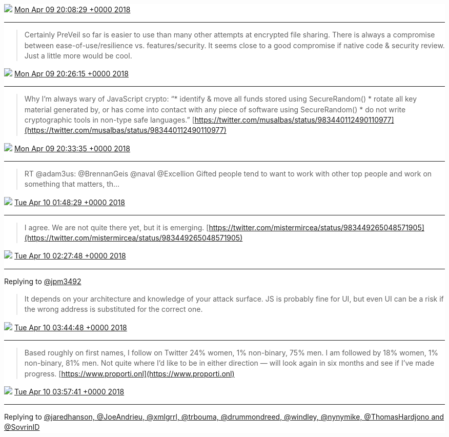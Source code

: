 <img src="{{ site.url }}{{ site.baseurl }}/assets/images/media/tweet.ico" width="30" /> [Mon Apr 09 20:08:29 +0000 2018](https://twitter.com/ChristopherA/status/983436506659368960)

----



> Certainly PreVeil so far is easier to use than many other attempts at encrypted file sharing. There is always a compromise between ease-of-use/resilience vs. features/security. It seems close to a good compromise if native code &amp; security review. Just a little more would be cool.

<img src="{{ site.url }}{{ site.baseurl }}/assets/images/media/tweet.ico" width="30" /> [Mon Apr 09 20:26:15 +0000 2018](https://twitter.com/ChristopherA/status/983440978890534912)

----

> Why I’m always wary of JavaScript crypto: “* identify &amp; move all funds stored using SecureRandom() * rotate all key material generated by, or has come into contact with any piece of software using SecureRandom() * do not write cryptographic tools in non-type safe languages.” [https://twitter.com/musalbas/status/983440112490110977](https://twitter.com/musalbas/status/983440112490110977)

<img src="{{ site.url }}{{ site.baseurl }}/assets/images/media/tweet.ico" width="30" /> [Mon Apr 09 20:33:35 +0000 2018](https://twitter.com/ChristopherA/status/983442822463442944)

----

> RT @adam3us: @BrennanGeis @naval @Excellion Gifted people tend to want to work with other top people and work on something that matters, th…

<img src="{{ site.url }}{{ site.baseurl }}/assets/images/media/tweet.ico" width="30" /> [Tue Apr 10 01:48:29 +0000 2018](https://twitter.com/ChristopherA/status/983522072310595585)

----

> I agree. We are not quite there yet, but it is emerging. [https://twitter.com/mistermircea/status/983449265048571905](https://twitter.com/mistermircea/status/983449265048571905)

<img src="{{ site.url }}{{ site.baseurl }}/assets/images/media/tweet.ico" width="30" /> [Tue Apr 10 02:27:48 +0000 2018](https://twitter.com/ChristopherA/status/983531967651049472)

----

Replying to [@jpm3492](https://twitter.com/jpm3492/status/983545028311056384)

> It depends on your architecture and knowledge of your attack surface. JS is probably fine for UI, but even UI can be a risk if the wrong address is substituted for the correct one.

<img src="{{ site.url }}{{ site.baseurl }}/assets/images/media/tweet.ico" width="30" /> [Tue Apr 10 03:44:48 +0000 2018](https://twitter.com/ChristopherA/status/983551344937021441)

----

> Based roughly on first names, I follow on Twitter 24% women, 1% non-binary, 75% men. I am followed by 18% women, 1% non-binary, 81% men. Not quite where I’d like to be in either direction — will look again in six months and see if I’ve made progress. [https://www.proporti.onl](https://www.proporti.onl)

<img src="{{ site.url }}{{ site.baseurl }}/assets/images/media/tweet.ico" width="30" /> [Tue Apr 10 03:57:41 +0000 2018](https://twitter.com/ChristopherA/status/983554583942217728)

----

Replying to [@jaredhanson, @JoeAndrieu, @xmlgrrl, @trbouma, @drummondreed, @windley, @nynymike, @ThomasHardjono and @SovrinID](https://twitter.com/jaredhanson/status/983554241988968448)
